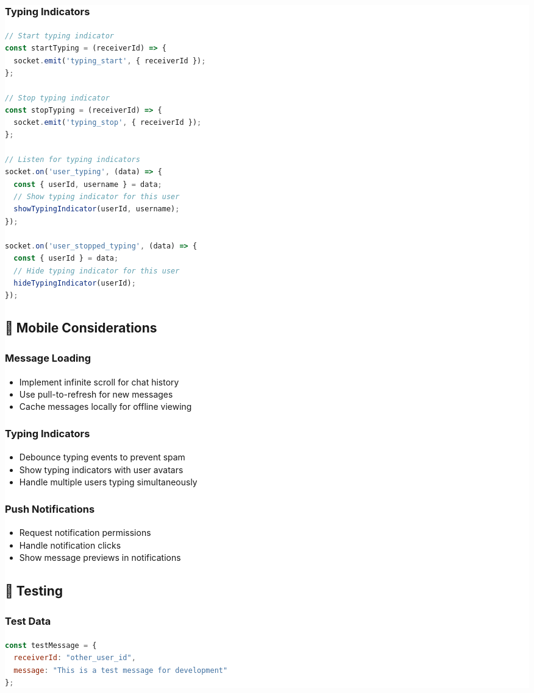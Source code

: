 ### Typing Indicators
```javascript
// Start typing indicator
const startTyping = (receiverId) => {
  socket.emit('typing_start', { receiverId });
};

// Stop typing indicator
const stopTyping = (receiverId) => {
  socket.emit('typing_stop', { receiverId });
};

// Listen for typing indicators
socket.on('user_typing', (data) => {
  const { userId, username } = data;
  // Show typing indicator for this user
  showTypingIndicator(userId, username);
});

socket.on('user_stopped_typing', (data) => {
  const { userId } = data;
  // Hide typing indicator for this user
  hideTypingIndicator(userId);
});
```

## 📱 Mobile Considerations

### Message Loading
- Implement infinite scroll for chat history
- Use pull-to-refresh for new messages
- Cache messages locally for offline viewing

### Typing Indicators
- Debounce typing events to prevent spam
- Show typing indicators with user avatars
- Handle multiple users typing simultaneously

### Push Notifications
- Request notification permissions
- Handle notification clicks
- Show message previews in notifications

## 🧪 Testing

### Test Data
```javascript
const testMessage = {
  receiverId: "other_user_id",
  message: "This is a test message for development"
};
```
